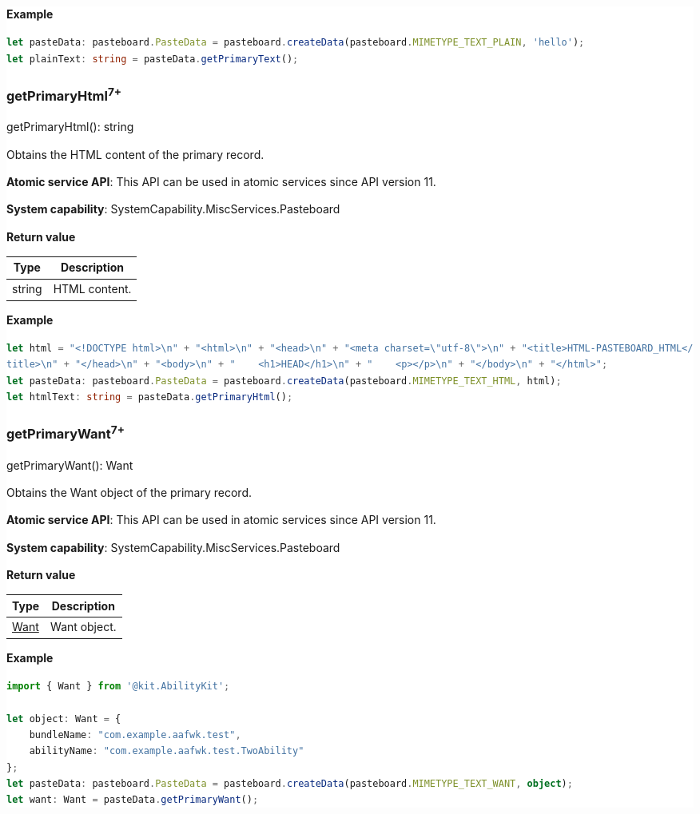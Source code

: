 **Example**

```ts
let pasteData: pasteboard.PasteData = pasteboard.createData(pasteboard.MIMETYPE_TEXT_PLAIN, 'hello');
let plainText: string = pasteData.getPrimaryText();
```

### getPrimaryHtml<sup>7+</sup>

getPrimaryHtml(): string

Obtains the HTML content of the primary record.

**Atomic service API**: This API can be used in atomic services since API version 11.

**System capability**: SystemCapability.MiscServices.Pasteboard

**Return value**

| Type| Description|
| -------- | -------- |
| string | HTML content.|

**Example**

```ts
let html = "<!DOCTYPE html>\n" + "<html>\n" + "<head>\n" + "<meta charset=\"utf-8\">\n" + "<title>HTML-PASTEBOARD_HTML</title>\n" + "</head>\n" + "<body>\n" + "    <h1>HEAD</h1>\n" + "    <p></p>\n" + "</body>\n" + "</html>";
let pasteData: pasteboard.PasteData = pasteboard.createData(pasteboard.MIMETYPE_TEXT_HTML, html);
let htmlText: string = pasteData.getPrimaryHtml();
```

### getPrimaryWant<sup>7+</sup>

getPrimaryWant(): Want

Obtains the Want object of the primary record.

**Atomic service API**: This API can be used in atomic services since API version 11.

**System capability**: SystemCapability.MiscServices.Pasteboard

**Return value**

| Type| Description|
| -------- | -------- |
| [Want](../apis-ability-kit/js-apis-app-ability-want.md) | Want object.|

**Example**

```ts
import { Want } from '@kit.AbilityKit';

let object: Want = {
    bundleName: "com.example.aafwk.test",
    abilityName: "com.example.aafwk.test.TwoAbility"
};
let pasteData: pasteboard.PasteData = pasteboard.createData(pasteboard.MIMETYPE_TEXT_WANT, object);
let want: Want = pasteData.getPrimaryWant();
```
